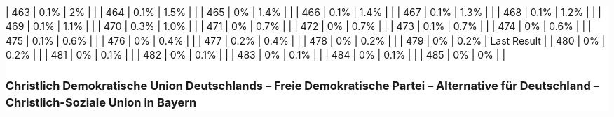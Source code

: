 | 463 | 0.1% | 2% |  |
| 464 | 0.1% | 1.5% |  |
| 465 | 0% | 1.4% |  |
| 466 | 0.1% | 1.4% |  |
| 467 | 0.1% | 1.3% |  |
| 468 | 0.1% | 1.2% |  |
| 469 | 0.1% | 1.1% |  |
| 470 | 0.3% | 1.0% |  |
| 471 | 0% | 0.7% |  |
| 472 | 0% | 0.7% |  |
| 473 | 0.1% | 0.7% |  |
| 474 | 0% | 0.6% |  |
| 475 | 0.1% | 0.6% |  |
| 476 | 0% | 0.4% |  |
| 477 | 0.2% | 0.4% |  |
| 478 | 0% | 0.2% |  |
| 479 | 0% | 0.2% | Last Result |
| 480 | 0% | 0.2% |  |
| 481 | 0% | 0.1% |  |
| 482 | 0% | 0.1% |  |
| 483 | 0% | 0.1% |  |
| 484 | 0% | 0.1% |  |
| 485 | 0% | 0% |  |

### Christlich Demokratische Union Deutschlands – Freie Demokratische Partei – Alternative für Deutschland – Christlich-Soziale Union in Bayern
